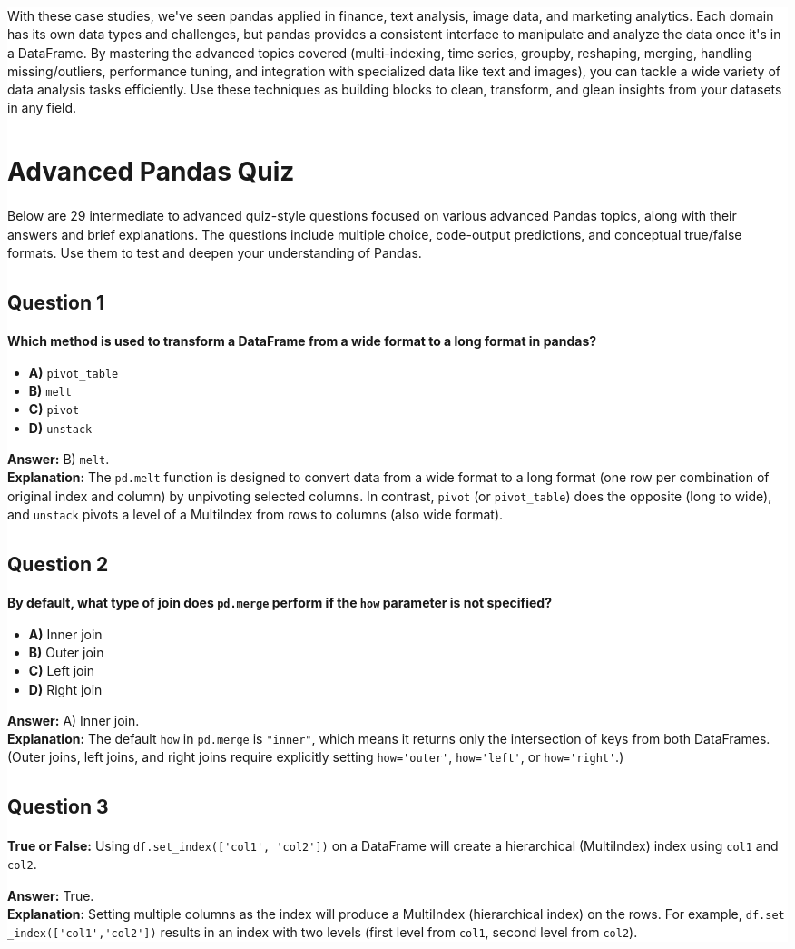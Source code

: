 
With these case studies, we've seen pandas applied in finance, text analysis, image data, and marketing analytics. Each domain has its own data types and challenges, but pandas provides a consistent interface to manipulate and analyze the data once it's in a DataFrame. By mastering the advanced topics covered (multi-indexing, time series, groupby, reshaping, merging, handling missing/outliers, performance tuning, and integration with specialized data like text and images), you can tackle a wide variety of data analysis tasks efficiently. Use these techniques as building blocks to clean, transform, and glean insights from your datasets in any field.



# Advanced Pandas Quiz

Below are 29 intermediate to advanced quiz-style questions focused on various advanced Pandas topics, along with their answers and brief explanations. The questions include multiple choice, code-output predictions, and conceptual true/false formats. Use them to test and deepen your understanding of Pandas.

## Question 1  
**Which method is used to transform a DataFrame from a wide format to a long format in pandas?**

- **A)** `pivot_table`  
- **B)** `melt`  
- **C)** `pivot`  
- **D)** `unstack`  

**Answer:** B) `melt`.  
**Explanation:** The `pd.melt` function is designed to convert data from a wide format to a long format (one row per combination of original index and column) by unpivoting selected columns. In contrast, `pivot` (or `pivot_table`) does the opposite (long to wide), and `unstack` pivots a level of a MultiIndex from rows to columns (also wide format).

## Question 2  
**By default, what type of join does `pd.merge` perform if the `how` parameter is not specified?**

- **A)** Inner join  
- **B)** Outer join  
- **C)** Left join  
- **D)** Right join  

**Answer:** A) Inner join.  
**Explanation:** The default `how` in `pd.merge` is `"inner"`, which means it returns only the intersection of keys from both DataFrames. (Outer joins, left joins, and right joins require explicitly setting `how='outer'`, `how='left'`, or `how='right'`.)

## Question 3  
**True or False:** Using `df.set_index(['col1', 'col2'])` on a DataFrame will create a hierarchical (MultiIndex) index using `col1` and `col2`.  

**Answer:** True.  
**Explanation:** Setting multiple columns as the index will produce a MultiIndex (hierarchical index) on the rows. For example, `df.set_index(['col1','col2'])` results in an index with two levels (first level from `col1`, second level from `col2`).
